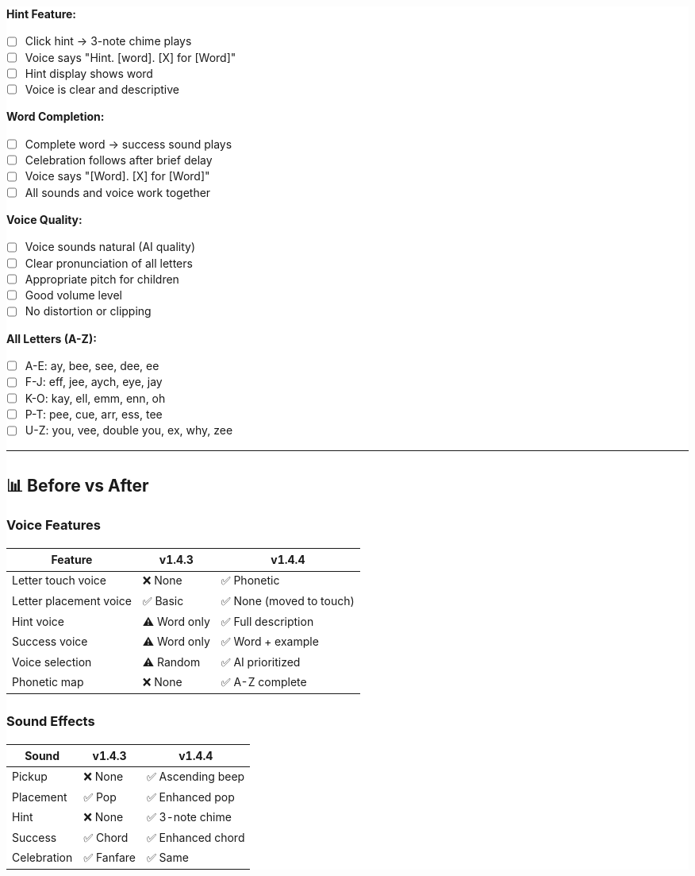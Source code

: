 **Hint Feature:**
- [ ] Click hint → 3-note chime plays
- [ ] Voice says "Hint. [word]. [X] for [Word]"
- [ ] Hint display shows word
- [ ] Voice is clear and descriptive

**Word Completion:**
- [ ] Complete word → success sound plays
- [ ] Celebration follows after brief delay
- [ ] Voice says "[Word]. [X] for [Word]"
- [ ] All sounds and voice work together

**Voice Quality:**
- [ ] Voice sounds natural (AI quality)
- [ ] Clear pronunciation of all letters
- [ ] Appropriate pitch for children
- [ ] Good volume level
- [ ] No distortion or clipping

**All Letters (A-Z):**
- [ ] A-E: ay, bee, see, dee, ee
- [ ] F-J: eff, jee, aych, eye, jay
- [ ] K-O: kay, ell, emm, enn, oh
- [ ] P-T: pee, cue, arr, ess, tee
- [ ] U-Z: you, vee, double you, ex, why, zee

---

## 📊 Before vs After

### Voice Features
| Feature | v1.4.3 | v1.4.4 |
|---------|--------|--------|
| Letter touch voice | ❌ None | ✅ Phonetic |
| Letter placement voice | ✅ Basic | ✅ None (moved to touch) |
| Hint voice | ⚠️ Word only | ✅ Full description |
| Success voice | ⚠️ Word only | ✅ Word + example |
| Voice selection | ⚠️ Random | ✅ AI prioritized |
| Phonetic map | ❌ None | ✅ A-Z complete |

### Sound Effects
| Sound | v1.4.3 | v1.4.4 |
|-------|--------|--------|
| Pickup | ❌ None | ✅ Ascending beep |
| Placement | ✅ Pop | ✅ Enhanced pop |
| Hint | ❌ None | ✅ 3-note chime |
| Success | ✅ Chord | ✅ Enhanced chord |
| Celebration | ✅ Fanfare | ✅ Same |
